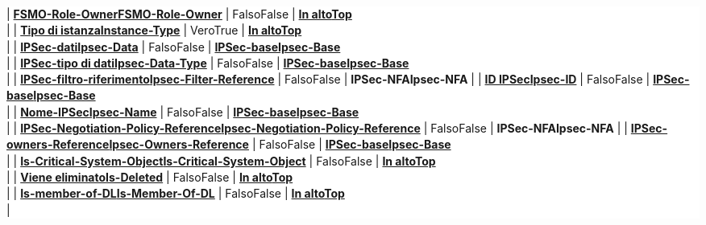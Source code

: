 | [<span data-ttu-id="629fe-215">**FSMO-Role-Owner**</span><span class="sxs-lookup"><span data-stu-id="629fe-215">**FSMO-Role-Owner**</span></span>](a-fsmoroleowner.md)                                      | <span data-ttu-id="629fe-216">Falso</span><span class="sxs-lookup"><span data-stu-id="629fe-216">False</span></span>     | [<span data-ttu-id="629fe-217">**In alto**</span><span class="sxs-lookup"><span data-stu-id="629fe-217">**Top**</span></span>](c-top.md)<br/>              |
| [<span data-ttu-id="629fe-218">**Tipo di istanza**</span><span class="sxs-lookup"><span data-stu-id="629fe-218">**Instance-Type**</span></span>](a-instancetype.md)                                         | <span data-ttu-id="629fe-219">Vero</span><span class="sxs-lookup"><span data-stu-id="629fe-219">True</span></span>      | [<span data-ttu-id="629fe-220">**In alto**</span><span class="sxs-lookup"><span data-stu-id="629fe-220">**Top**</span></span>](c-top.md)<br/>              |
| [<span data-ttu-id="629fe-221">**IPSec-dati**</span><span class="sxs-lookup"><span data-stu-id="629fe-221">**Ipsec-Data**</span></span>](a-ipsecdata.md)                                               | <span data-ttu-id="629fe-222">Falso</span><span class="sxs-lookup"><span data-stu-id="629fe-222">False</span></span>     | [<span data-ttu-id="629fe-223">**IPSec-base**</span><span class="sxs-lookup"><span data-stu-id="629fe-223">**Ipsec-Base**</span></span>](c-ipsecbase.md)<br/> |
| [<span data-ttu-id="629fe-224">**IPSec-tipo di dati**</span><span class="sxs-lookup"><span data-stu-id="629fe-224">**Ipsec-Data-Type**</span></span>](a-ipsecdatatype.md)                                      | <span data-ttu-id="629fe-225">Falso</span><span class="sxs-lookup"><span data-stu-id="629fe-225">False</span></span>     | [<span data-ttu-id="629fe-226">**IPSec-base**</span><span class="sxs-lookup"><span data-stu-id="629fe-226">**Ipsec-Base**</span></span>](c-ipsecbase.md)<br/> |
| [<span data-ttu-id="629fe-227">**IPSec-filtro-riferimento**</span><span class="sxs-lookup"><span data-stu-id="629fe-227">**Ipsec-Filter-Reference**</span></span>](a-ipsecfilterreference.md)                        | <span data-ttu-id="629fe-228">Falso</span><span class="sxs-lookup"><span data-stu-id="629fe-228">False</span></span>     | <span data-ttu-id="629fe-229">**IPSec-NFA**</span><span class="sxs-lookup"><span data-stu-id="629fe-229">**Ipsec-NFA**</span></span>                                |
| [<span data-ttu-id="629fe-230">**ID IPSec**</span><span class="sxs-lookup"><span data-stu-id="629fe-230">**Ipsec-ID**</span></span>](a-ipsecid.md)                                                   | <span data-ttu-id="629fe-231">Falso</span><span class="sxs-lookup"><span data-stu-id="629fe-231">False</span></span>     | [<span data-ttu-id="629fe-232">**IPSec-base**</span><span class="sxs-lookup"><span data-stu-id="629fe-232">**Ipsec-Base**</span></span>](c-ipsecbase.md)<br/> |
| [<span data-ttu-id="629fe-233">**Nome-IPSec**</span><span class="sxs-lookup"><span data-stu-id="629fe-233">**Ipsec-Name**</span></span>](a-ipsecname.md)                                               | <span data-ttu-id="629fe-234">Falso</span><span class="sxs-lookup"><span data-stu-id="629fe-234">False</span></span>     | [<span data-ttu-id="629fe-235">**IPSec-base**</span><span class="sxs-lookup"><span data-stu-id="629fe-235">**Ipsec-Base**</span></span>](c-ipsecbase.md)<br/> |
| [<span data-ttu-id="629fe-236">**IPSec-Negotiation-Policy-Reference**</span><span class="sxs-lookup"><span data-stu-id="629fe-236">**Ipsec-Negotiation-Policy-Reference**</span></span>](a-ipsecnegotiationpolicyreference.md) | <span data-ttu-id="629fe-237">Falso</span><span class="sxs-lookup"><span data-stu-id="629fe-237">False</span></span>     | <span data-ttu-id="629fe-238">**IPSec-NFA**</span><span class="sxs-lookup"><span data-stu-id="629fe-238">**Ipsec-NFA**</span></span>                                |
| [<span data-ttu-id="629fe-239">**IPSec-owners-Reference**</span><span class="sxs-lookup"><span data-stu-id="629fe-239">**Ipsec-Owners-Reference**</span></span>](a-ipsecownersreference.md)                        | <span data-ttu-id="629fe-240">Falso</span><span class="sxs-lookup"><span data-stu-id="629fe-240">False</span></span>     | [<span data-ttu-id="629fe-241">**IPSec-base**</span><span class="sxs-lookup"><span data-stu-id="629fe-241">**Ipsec-Base**</span></span>](c-ipsecbase.md)<br/> |
| [<span data-ttu-id="629fe-242">**Is-Critical-System-Object**</span><span class="sxs-lookup"><span data-stu-id="629fe-242">**Is-Critical-System-Object**</span></span>](a-iscriticalsystemobject.md)                   | <span data-ttu-id="629fe-243">Falso</span><span class="sxs-lookup"><span data-stu-id="629fe-243">False</span></span>     | [<span data-ttu-id="629fe-244">**In alto**</span><span class="sxs-lookup"><span data-stu-id="629fe-244">**Top**</span></span>](c-top.md)<br/>              |
| [<span data-ttu-id="629fe-245">**Viene eliminato**</span><span class="sxs-lookup"><span data-stu-id="629fe-245">**Is-Deleted**</span></span>](a-isdeleted.md)                                               | <span data-ttu-id="629fe-246">Falso</span><span class="sxs-lookup"><span data-stu-id="629fe-246">False</span></span>     | [<span data-ttu-id="629fe-247">**In alto**</span><span class="sxs-lookup"><span data-stu-id="629fe-247">**Top**</span></span>](c-top.md)<br/>              |
| [<span data-ttu-id="629fe-248">**Is-member-of-DL**</span><span class="sxs-lookup"><span data-stu-id="629fe-248">**Is-Member-Of-DL**</span></span>](a-memberof.md)                                           | <span data-ttu-id="629fe-249">Falso</span><span class="sxs-lookup"><span data-stu-id="629fe-249">False</span></span>     | [<span data-ttu-id="629fe-250">**In alto**</span><span class="sxs-lookup"><span data-stu-id="629fe-250">**Top**</span></span>](c-top.md)<br/>              |